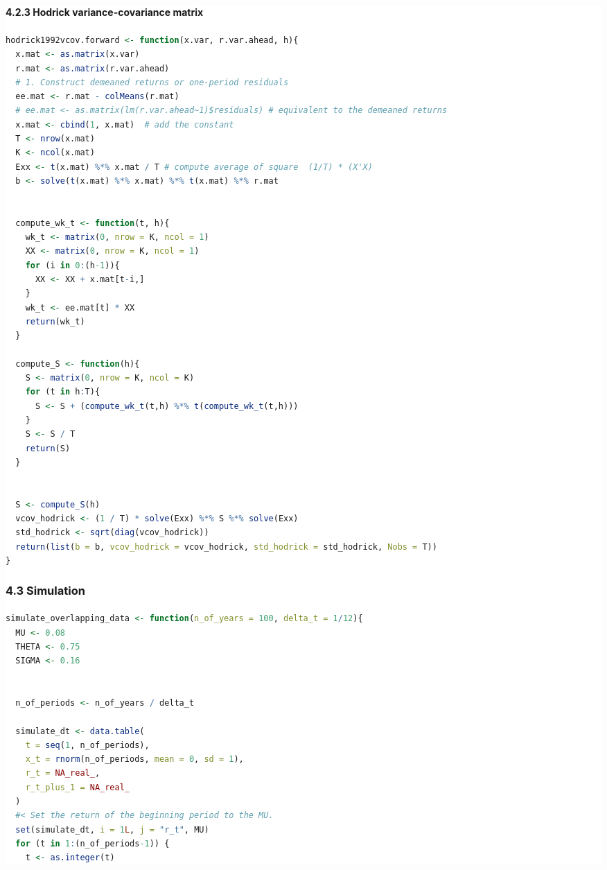 #### 4.2.3 Hodrick variance-covariance matrix

```r
hodrick1992vcov.forward <- function(x.var, r.var.ahead, h){
  x.mat <- as.matrix(x.var)
  r.mat <- as.matrix(r.var.ahead)
  # 1. Construct demeaned returns or one-period residuals
  ee.mat <- r.mat - colMeans(r.mat) 
  # ee.mat <- as.matrix(lm(r.var.ahead~1)$residuals) # equivalent to the demeaned returns
  x.mat <- cbind(1, x.mat)  # add the constant
  T <- nrow(x.mat)
  K <- ncol(x.mat)
  Exx <- t(x.mat) %*% x.mat / T # compute average of square  (1/T) * (X'X)
  b <- solve(t(x.mat) %*% x.mat) %*% t(x.mat) %*% r.mat


  compute_wk_t <- function(t, h){
    wk_t <- matrix(0, nrow = K, ncol = 1)
    XX <- matrix(0, nrow = K, ncol = 1)
    for (i in 0:(h-1)){
      XX <- XX + x.mat[t-i,]
    }
    wk_t <- ee.mat[t] * XX
    return(wk_t)
  }

  compute_S <- function(h){
    S <- matrix(0, nrow = K, ncol = K)
    for (t in h:T){
      S <- S + (compute_wk_t(t,h) %*% t(compute_wk_t(t,h)))
    }
    S <- S / T
    return(S)
  }


  S <- compute_S(h)
  vcov_hodrick <- (1 / T) * solve(Exx) %*% S %*% solve(Exx)
  std_hodrick <- sqrt(diag(vcov_hodrick))
  return(list(b = b, vcov_hodrick = vcov_hodrick, std_hodrick = std_hodrick, Nobs = T))
}
```

### 4.3 Simulation

```r
simulate_overlapping_data <- function(n_of_years = 100, delta_t = 1/12){
  MU <- 0.08
  THETA <- 0.75
  SIGMA <- 0.16


  n_of_periods <- n_of_years / delta_t

  simulate_dt <- data.table(
    t = seq(1, n_of_periods),
    x_t = rnorm(n_of_periods, mean = 0, sd = 1),
    r_t = NA_real_,
    r_t_plus_1 = NA_real_
  )
  #< Set the return of the beginning period to the MU.
  set(simulate_dt, i = 1L, j = "r_t", MU)
  for (t in 1:(n_of_periods-1)) {
    t <- as.integer(t)
```

[^1]: Note that in h-step-ahead forecast, we drop the latest h observations. Thus, the sample size is T-h.